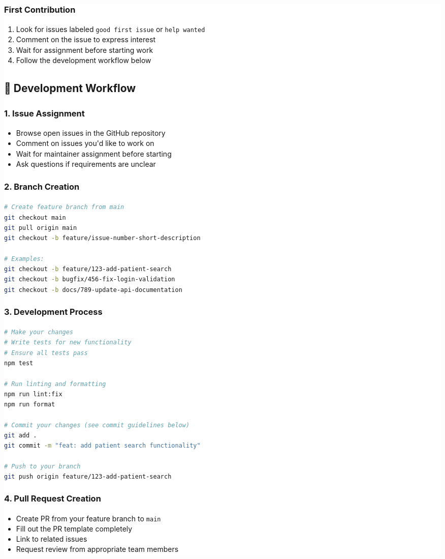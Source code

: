 ### First Contribution
1. Look for issues labeled `good first issue` or `help wanted`
2. Comment on the issue to express interest
3. Wait for assignment before starting work
4. Follow the development workflow below

## 🔄 Development Workflow

### 1. Issue Assignment
- Browse open issues in the GitHub repository
- Comment on issues you'd like to work on
- Wait for maintainer assignment before starting
- Ask questions if requirements are unclear

### 2. Branch Creation
```bash
# Create feature branch from main
git checkout main
git pull origin main
git checkout -b feature/issue-number-short-description

# Examples:
git checkout -b feature/123-add-patient-search
git checkout -b bugfix/456-fix-login-validation
git checkout -b docs/789-update-api-documentation
```

### 3. Development Process
```bash
# Make your changes
# Write tests for new functionality
# Ensure all tests pass
npm test

# Run linting and formatting
npm run lint:fix
npm run format

# Commit your changes (see commit guidelines below)
git add .
git commit -m "feat: add patient search functionality"

# Push to your branch
git push origin feature/123-add-patient-search
```

### 4. Pull Request Creation
- Create PR from your feature branch to `main`
- Fill out the PR template completely
- Link to related issues
- Request review from appropriate team members
